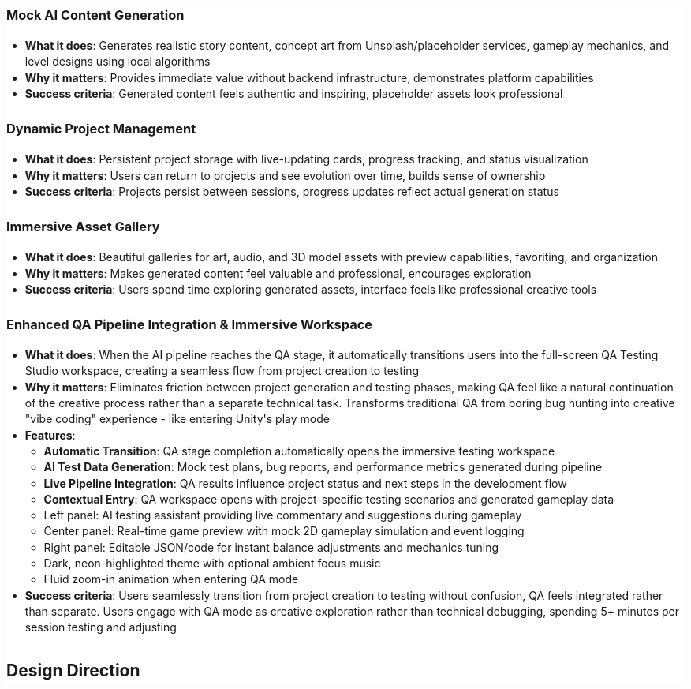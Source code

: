 ### Mock AI Content Generation
- **What it does**: Generates realistic story content, concept art from Unsplash/placeholder services, gameplay mechanics, and level designs using local algorithms
- **Why it matters**: Provides immediate value without backend infrastructure, demonstrates platform capabilities
- **Success criteria**: Generated content feels authentic and inspiring, placeholder assets look professional

### Dynamic Project Management
- **What it does**: Persistent project storage with live-updating cards, progress tracking, and status visualization
- **Why it matters**: Users can return to projects and see evolution over time, builds sense of ownership
- **Success criteria**: Projects persist between sessions, progress updates reflect actual generation status

### Immersive Asset Gallery
- **What it does**: Beautiful galleries for art, audio, and 3D model assets with preview capabilities, favoriting, and organization
- **Why it matters**: Makes generated content feel valuable and professional, encourages exploration
- **Success criteria**: Users spend time exploring generated assets, interface feels like professional creative tools

### Enhanced QA Pipeline Integration & Immersive Workspace
- **What it does**: When the AI pipeline reaches the QA stage, it automatically transitions users into the full-screen QA Testing Studio workspace, creating a seamless flow from project creation to testing
- **Why it matters**: Eliminates friction between project generation and testing phases, making QA feel like a natural continuation of the creative process rather than a separate technical task. Transforms traditional QA from boring bug hunting into creative "vibe coding" experience - like entering Unity's play mode
- **Features**:
  - **Automatic Transition**: QA stage completion automatically opens the immersive testing workspace  
  - **AI Test Data Generation**: Mock test plans, bug reports, and performance metrics generated during pipeline
  - **Live Pipeline Integration**: QA results influence project status and next steps in the development flow
  - **Contextual Entry**: QA workspace opens with project-specific testing scenarios and generated gameplay data
  - Left panel: AI testing assistant providing live commentary and suggestions during gameplay
  - Center panel: Real-time game preview with mock 2D gameplay simulation and event logging
  - Right panel: Editable JSON/code for instant balance adjustments and mechanics tuning
  - Dark, neon-highlighted theme with optional ambient focus music
  - Fluid zoom-in animation when entering QA mode
- **Success criteria**: Users seamlessly transition from project creation to testing without confusion, QA feels integrated rather than separate. Users engage with QA mode as creative exploration rather than technical debugging, spending 5+ minutes per session testing and adjusting

## Design Direction
